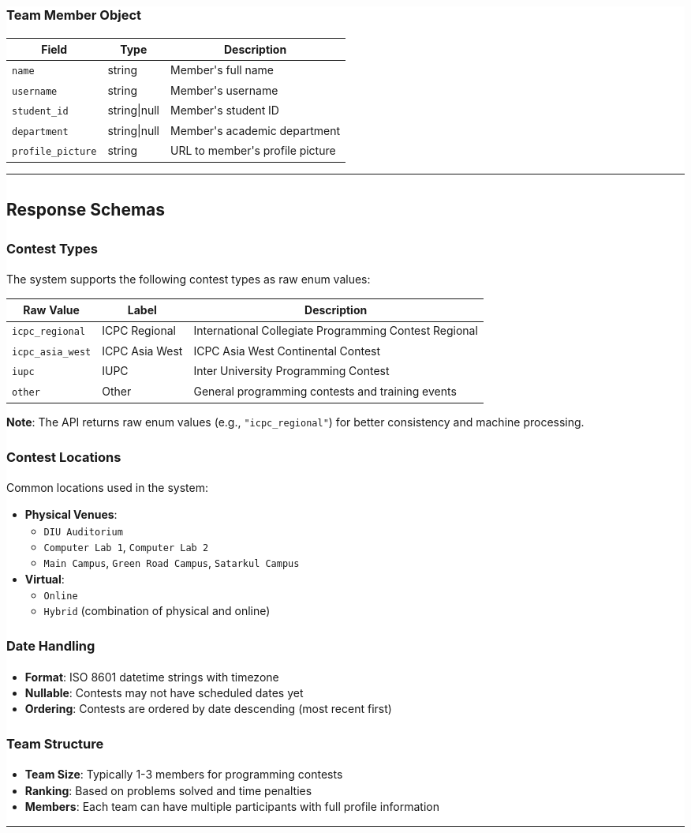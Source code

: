 ### Team Member Object

| Field | Type | Description |
|-------|------|-------------|
| `name` | string | Member's full name |
| `username` | string | Member's username |
| `student_id` | string\|null | Member's student ID |
| `department` | string\|null | Member's academic department |
| `profile_picture` | string | URL to member's profile picture |

---

## Response Schemas

### Contest Types
The system supports the following contest types as raw enum values:

| Raw Value | Label | Description |
|-----------|-------|-------------|
| `icpc_regional` | ICPC Regional | International Collegiate Programming Contest Regional |
| `icpc_asia_west` | ICPC Asia West | ICPC Asia West Continental Contest |
| `iupc` | IUPC | Inter University Programming Contest |
| `other` | Other | General programming contests and training events |

**Note**: The API returns raw enum values (e.g., `"icpc_regional"`) for better consistency and machine processing.

### Contest Locations
Common locations used in the system:
- **Physical Venues**: 
  - `DIU Auditorium`
  - `Computer Lab 1`, `Computer Lab 2`
  - `Main Campus`, `Green Road Campus`, `Satarkul Campus`
- **Virtual**: 
  - `Online`
  - `Hybrid` (combination of physical and online)

### Date Handling
- **Format**: ISO 8601 datetime strings with timezone
- **Nullable**: Contests may not have scheduled dates yet
- **Ordering**: Contests are ordered by date descending (most recent first)

### Team Structure
- **Team Size**: Typically 1-3 members for programming contests
- **Ranking**: Based on problems solved and time penalties
- **Members**: Each team can have multiple participants with full profile information

---